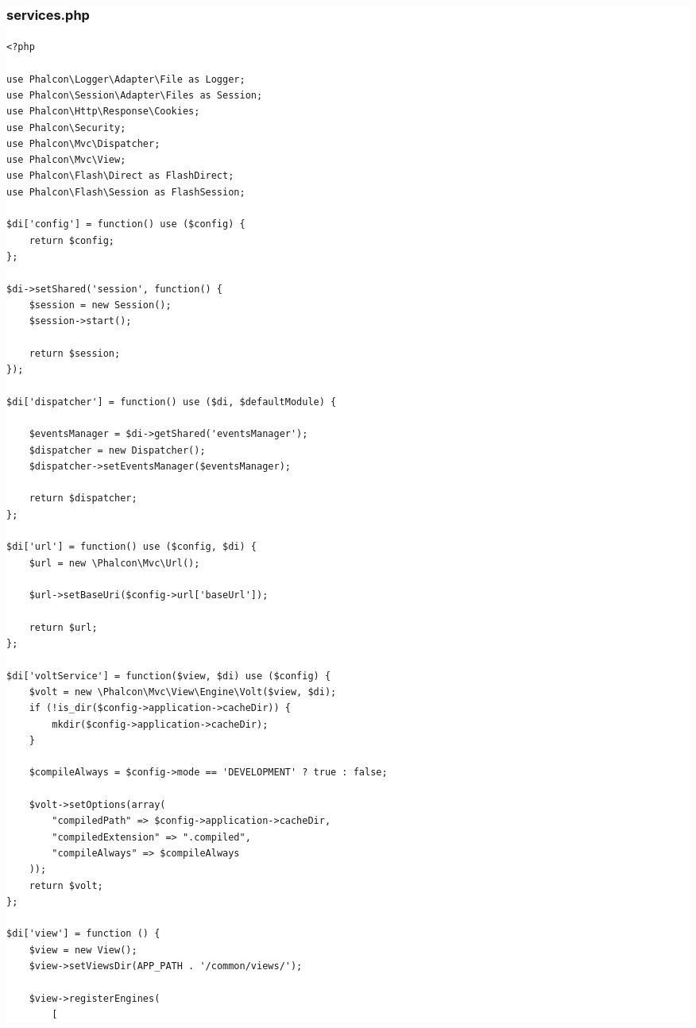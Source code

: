 ### services.php
```
<?php

use Phalcon\Logger\Adapter\File as Logger;
use Phalcon\Session\Adapter\Files as Session;
use Phalcon\Http\Response\Cookies;
use Phalcon\Security;
use Phalcon\Mvc\Dispatcher;
use Phalcon\Mvc\View;
use Phalcon\Flash\Direct as FlashDirect;
use Phalcon\Flash\Session as FlashSession;

$di['config'] = function() use ($config) {
	return $config;
};

$di->setShared('session', function() {
    $session = new Session();
	$session->start();

	return $session;
});

$di['dispatcher'] = function() use ($di, $defaultModule) {

    $eventsManager = $di->getShared('eventsManager');
    $dispatcher = new Dispatcher();
    $dispatcher->setEventsManager($eventsManager);

    return $dispatcher;
};

$di['url'] = function() use ($config, $di) {
	$url = new \Phalcon\Mvc\Url();

    $url->setBaseUri($config->url['baseUrl']);

	return $url;
};

$di['voltService'] = function($view, $di) use ($config) {
    $volt = new \Phalcon\Mvc\View\Engine\Volt($view, $di);
    if (!is_dir($config->application->cacheDir)) {
        mkdir($config->application->cacheDir);
    }

    $compileAlways = $config->mode == 'DEVELOPMENT' ? true : false;

    $volt->setOptions(array(
        "compiledPath" => $config->application->cacheDir,
        "compiledExtension" => ".compiled",
        "compileAlways" => $compileAlways
    ));
    return $volt;
};

$di['view'] = function () {
    $view = new View();
    $view->setViewsDir(APP_PATH . '/common/views/');

    $view->registerEngines(
        [
```